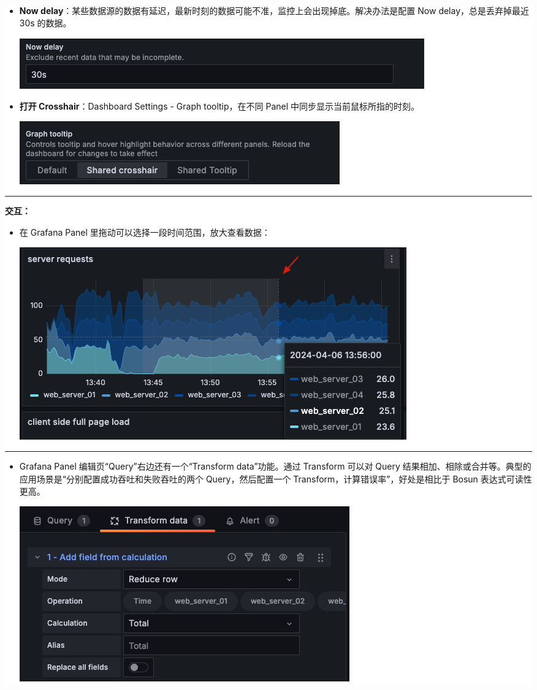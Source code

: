 * **Now delay**：某些数据源的数据有延迟，最新时刻的数据可能不准，监控上会出现掉底。解决办法是配置 Now delay，总是丢弃掉最近 30s 的数据。

  ![image-20240406140723421](/media/grafana/image-20240406140723421.png)

* **打开 Crosshair**：Dashboard Settings - Graph tooltip，在不同 Panel 中同步显示当前鼠标所指的时刻。

  ![image-20240406140721056](/media/grafana/image-20240406140721056.png)

---

**交互：**

* 在 Grafana Panel 里拖动可以选择一段时间范围，放大查看数据：

  ![image-20240406140559946](/media/grafana/image-20240406140559946.png)

---

* Grafana Panel 编辑页“Query”右边还有一个“Transform data”功能。通过 Transform 可以对 Query 结果相加、相除或合并等。典型的应用场景是“分别配置成功吞吐和失败吞吐的两个 Query，然后配置一个 Transform，计算错误率”，好处是相比于 Bosun 表达式可读性更高。

  ![image-20240406141137156](/media/grafana/image-20240406141137156.png)
